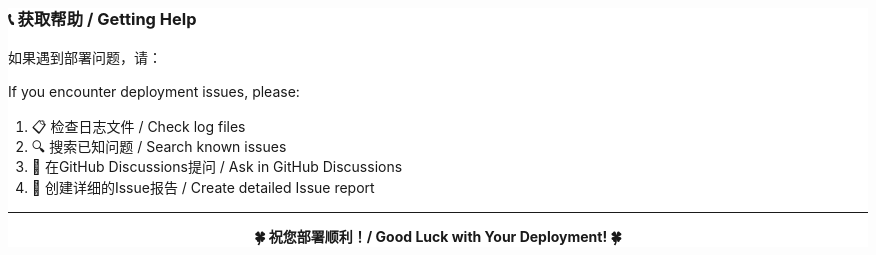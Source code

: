 ### 📞 获取帮助 / Getting Help

如果遇到部署问题，请：

If you encounter deployment issues, please:

1. 📋 检查日志文件 / Check log files
2. 🔍 搜索已知问题 / Search known issues
3. 💬 在GitHub Discussions提问 / Ask in GitHub Discussions
4. 🐛 创建详细的Issue报告 / Create detailed Issue report

---

<div align="center">

**🍀 祝您部署顺利！/ Good Luck with Your Deployment! 🍀**

</div>
